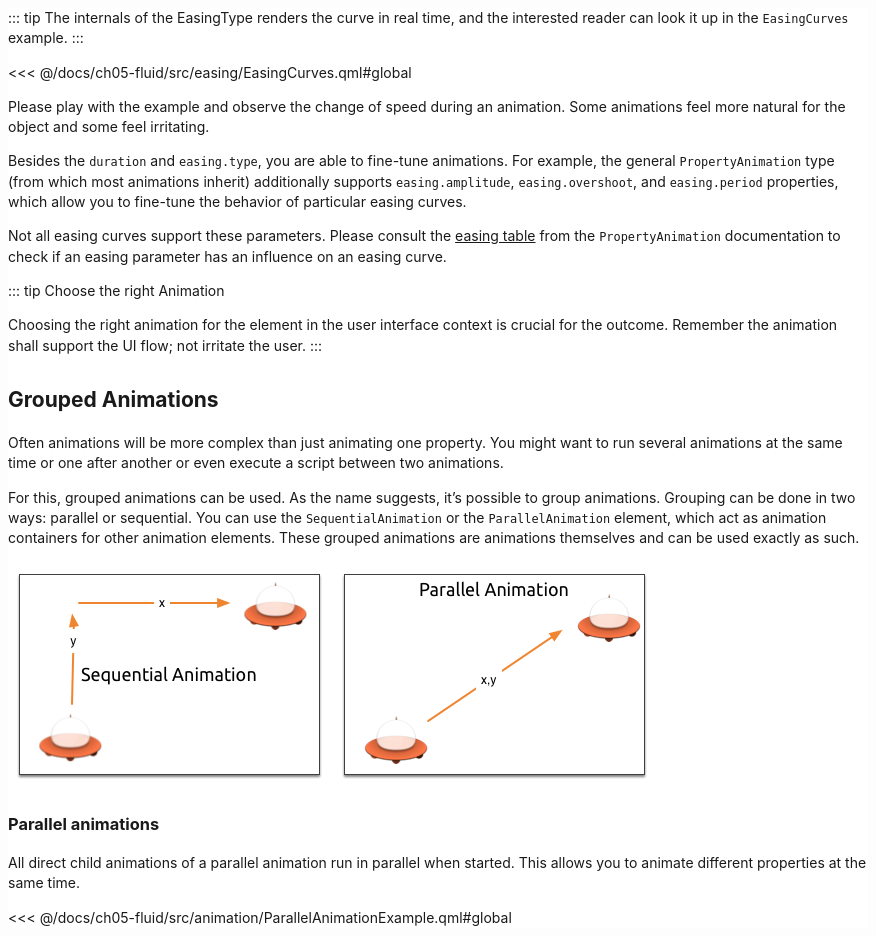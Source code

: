 ::: tip
The internals of the EasingType renders the curve in real time, and the interested reader can look it up in the `EasingCurves` example.
:::

<<< @/docs/ch05-fluid/src/easing/EasingCurves.qml#global

Please play with the example and observe the change of speed during an animation. Some animations feel more natural for the object and some feel irritating.

Besides the `duration` and `easing.type`, you are able to fine-tune animations. For example, the general `PropertyAnimation` type (from which most animations inherit) additionally supports `easing.amplitude`, `easing.overshoot`, and `easing.period` properties, which allow you to fine-tune the behavior of particular easing curves. 

Not all easing curves support these parameters. Please consult the [easing table](http://doc.qt.io/qt-6/qml-qtquick-propertyanimation.html#easing-prop) from the `PropertyAnimation` documentation to check if an easing parameter has an influence on an easing curve.

::: tip Choose the right Animation

Choosing the right animation for the element in the user interface context is crucial for the outcome. Remember the animation shall support the UI flow; not irritate the user.
:::

## Grouped Animations

Often animations will be more complex than just animating one property. You might want to run several animations at the same time or one after another or even execute a script between two animations. 

For this, grouped animations can be used. As the name suggests, it’s possible to group animations. Grouping can be done in two ways: parallel or sequential. You can use the `SequentialAnimation` or the `ParallelAnimation` element, which act as animation containers for other animation elements. These grouped animations are animations themselves and can be used exactly as such.

![](./assets/groupedanimation.png)

### Parallel animations

All direct child animations of a parallel animation run in parallel when started. This allows you to animate different properties at the same time.

<<< @/docs/ch05-fluid/src/animation/ParallelAnimationExample.qml#global
